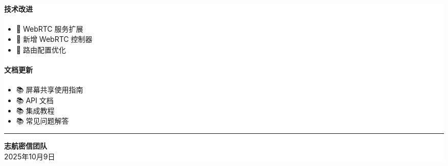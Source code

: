 #### 技术改进
- 🔧 WebRTC 服务扩展
- 🔧 新增 WebRTC 控制器
- 🔧 路由配置优化

#### 文档更新
- 📚 屏幕共享使用指南
- 📚 API 文档
- 📚 集成教程
- 📚 常见问题解答

---

**志航密信团队**  
2025年10月9日



